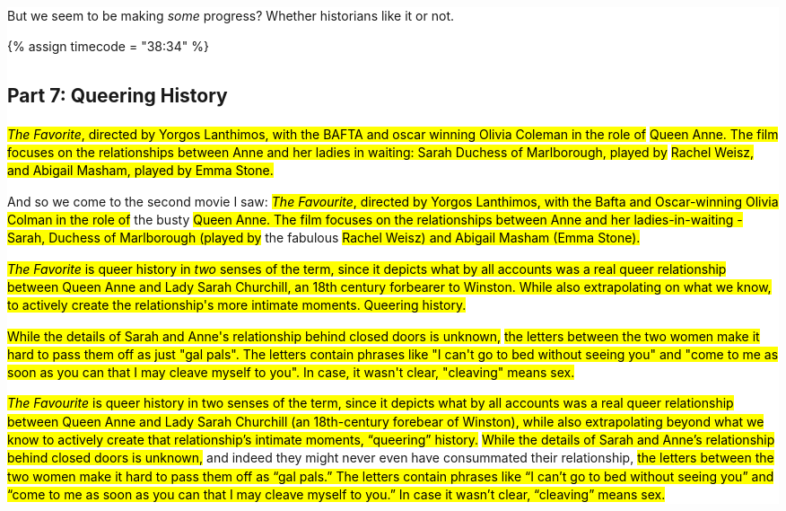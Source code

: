 </james>
<from></from>
<james {% include timecode %}>

But we seem to be making *some* progress? Whether historians like it or not.

</james>
<from></from>
</compare>
{% assign timecode = "38:34" %}

## Part 7: Queering History

<compare>
<james {% include timecode %}>

<mark>*The Favorite*, directed by Yorgos Lanthimos, with the BAFTA and oscar winning Olivia Coleman in the role of</mark> <mark>Queen Anne. The film focuses on the relationships between Anne and her ladies in waiting: Sarah Duchess of Marlborough, played by</mark> <mark>Rachel Weisz, and Abigail Masham, played by Emma Stone.</mark>

</james>
<from {% include citation for=page.cite.plagiarized.gay_erased at="¶ 22" %}>

And so we come to the second movie I saw: <mark>*The Favourite*, directed by Yorgos Lanthimos, with the Bafta and Oscar-winning Olivia Colman in the role of</mark> the busty <mark>Queen Anne. The film focuses on the relationships between Anne and her ladies-in-waiting - Sarah, Duchess of Marlborough (played by</mark> the fabulous <mark>Rachel Weisz) and Abigail Masham (Emma Stone).</mark>

</from>
</compare>

<compare>
<james {% include timecode %}>

<mark>*The Favorite* is queer history in *two* senses of the term, since it depicts what <span stat:id="baa">by all accounts</span> was a real queer relationship between Queen Anne and Lady Sarah Churchill, an 18th century forbearer to Winston. While also extrapolating on what we know, to actively create the relationship's more intimate moments. Queering history.</mark>

<mark>While the details of Sarah and Anne's relationship behind closed doors is unknown,</mark> <mark>the letters between the two women make it hard to pass them off as just "gal pals". The letters contain phrases like "I can't go to bed without seeing you" and "come to me as soon as you can that I may cleave myself to you". In case, it wasn't clear, "cleaving" means sex.</mark>

</james>
<from {% include citation for=page.cite.plagiarized.ff2media at="¶ 2" %}>

<mark>*The Favourite* is queer history in two senses of the term, since it depicts what by all accounts was a real queer relationship between Queen Anne and Lady Sarah Churchill (an 18th-century forebear of Winston), while also extrapolating beyond what we know to actively create that relationship’s intimate moments, “queering” history.</mark> <mark>While the details of Sarah and Anne’s relationship behind closed doors is unknown,</mark> and indeed they might never even have consummated their relationship, <mark>the letters between the two women make it hard to pass them off as “gal pals.” The letters contain phrases like “I can’t go to bed without seeing you” and “come to me as soon as you can that I may cleave myself to you.” In case it wasn’t clear, “cleaving” means sex.</mark>
